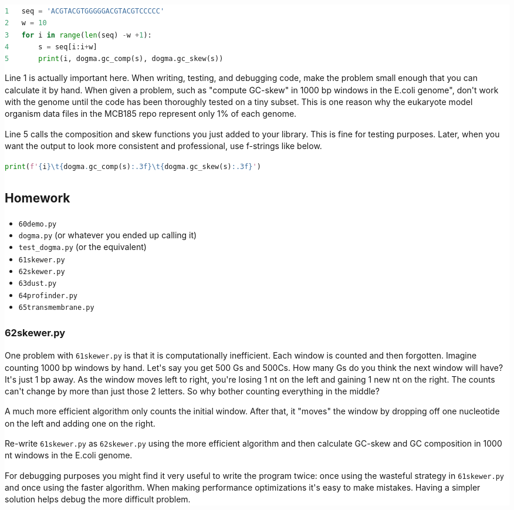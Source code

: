 ```python
1   seq = 'ACGTACGTGGGGGACGTACGTCCCCC'
2   w = 10
3   for i in range(len(seq) -w +1):
4       s = seq[i:i+w]
5       print(i, dogma.gc_comp(s), dogma.gc_skew(s))
```

Line 1 is actually important here. When writing, testing, and debugging code,
make the problem small enough that you can calculate it by hand. When given a
problem, such as "compute GC-skew" in 1000 bp windows in the E.coli genome",
don't work with the genome until the code has been thoroughly tested on a tiny
subset. This is one reason why the eukaryote model organism data files in the
MCB185 repo represent only 1% of each genome.

Line 5 calls the composition and skew functions you just added to your library.
This is fine for testing purposes. Later, when you want the output to look more
consistent and professional, use f-strings like below.

```python
print(f'{i}\t{dogma.gc_comp(s):.3f}\t{dogma.gc_skew(s):.3f}')
```

## Homework ##

+ `60demo.py`
+ `dogma.py` (or whatever you ended up calling it)
+ `test_dogma.py` (or the equivalent)
+ `61skewer.py`
+ `62skewer.py`
+ `63dust.py`
+ `64profinder.py`
+ `65transmembrane.py`

### 62skewer.py ###

One problem with `61skewer.py` is that it is computationally inefficient. Each
window is counted and then forgotten. Imagine counting 1000 bp windows by hand.
Let's say you get 500 Gs and 500Cs. How many Gs do you think the next window
will have? It's just 1 bp away. As the window moves left to right, you're
losing 1 nt on the left and gaining 1 new nt on the right. The counts can't
change by more than just those 2 letters. So why bother counting everything in
the middle?

A much more efficient algorithm only counts the initial window. After that, it
"moves" the window by dropping off one nucleotide on the left and adding one on
the right.

Re-write `61skewer.py` as `62skewer.py` using the more efficient algorithm and
then calculate GC-skew and GC composition in 1000 nt windows in the E.coli
genome.

For debugging purposes you might find it very useful to write the program
twice: once using the wasteful strategy in `61skewer.py` and once using the
faster algorithm. When making performance optimizations it's easy to make
mistakes. Having a simpler solution helps debug the more difficult problem.
